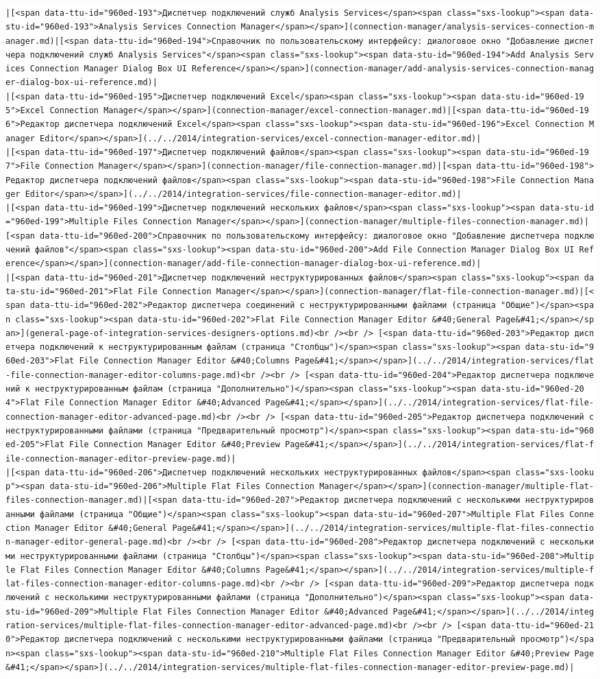     |[<span data-ttu-id="960ed-193">Диспетчер подключений служб Analysis Services</span><span class="sxs-lookup"><span data-stu-id="960ed-193">Analysis Services Connection Manager</span></span>](connection-manager/analysis-services-connection-manager.md)|[<span data-ttu-id="960ed-194">Справочник по пользовательскому интерфейсу: диалоговое окно "Добавление диспетчера подключений служб Analysis Services"</span><span class="sxs-lookup"><span data-stu-id="960ed-194">Add Analysis Services Connection Manager Dialog Box UI Reference</span></span>](connection-manager/add-analysis-services-connection-manager-dialog-box-ui-reference.md)|  
    |[<span data-ttu-id="960ed-195">Диспетчер подключений Excel</span><span class="sxs-lookup"><span data-stu-id="960ed-195">Excel Connection Manager</span></span>](connection-manager/excel-connection-manager.md)|[<span data-ttu-id="960ed-196">Редактор диспетчера подключений Excel</span><span class="sxs-lookup"><span data-stu-id="960ed-196">Excel Connection Manager Editor</span></span>](../../2014/integration-services/excel-connection-manager-editor.md)|  
    |[<span data-ttu-id="960ed-197">Диспетчер подключений файлов</span><span class="sxs-lookup"><span data-stu-id="960ed-197">File Connection Manager</span></span>](connection-manager/file-connection-manager.md)|[<span data-ttu-id="960ed-198">Редактор диспетчера подключений файлов</span><span class="sxs-lookup"><span data-stu-id="960ed-198">File Connection Manager Editor</span></span>](../../2014/integration-services/file-connection-manager-editor.md)|  
    |[<span data-ttu-id="960ed-199">Диспетчер подключений нескольких файлов</span><span class="sxs-lookup"><span data-stu-id="960ed-199">Multiple Files Connection Manager</span></span>](connection-manager/multiple-files-connection-manager.md)|[<span data-ttu-id="960ed-200">Справочник по пользовательскому интерфейсу: диалоговое окно "Добавление диспетчера подключений файлов"</span><span class="sxs-lookup"><span data-stu-id="960ed-200">Add File Connection Manager Dialog Box UI Reference</span></span>](connection-manager/add-file-connection-manager-dialog-box-ui-reference.md)|  
    |[<span data-ttu-id="960ed-201">Диспетчер подключений неструктурированных файлов</span><span class="sxs-lookup"><span data-stu-id="960ed-201">Flat File Connection Manager</span></span>](connection-manager/flat-file-connection-manager.md)|[<span data-ttu-id="960ed-202">Редактор диспетчера соединений с неструктурированными файлами (страница "Общие")</span><span class="sxs-lookup"><span data-stu-id="960ed-202">Flat File Connection Manager Editor &#40;General Page&#41;</span></span>](general-page-of-integration-services-designers-options.md)<br /><br /> [<span data-ttu-id="960ed-203">Редактор диспетчера подключений к неструктурированным файлам (страница "Столбцы")</span><span class="sxs-lookup"><span data-stu-id="960ed-203">Flat File Connection Manager Editor &#40;Columns Page&#41;</span></span>](../../2014/integration-services/flat-file-connection-manager-editor-columns-page.md)<br /><br /> [<span data-ttu-id="960ed-204">Редактор диспетчера подключений к неструктурированным файлам (страница "Дополнительно")</span><span class="sxs-lookup"><span data-stu-id="960ed-204">Flat File Connection Manager Editor &#40;Advanced Page&#41;</span></span>](../../2014/integration-services/flat-file-connection-manager-editor-advanced-page.md)<br /><br /> [<span data-ttu-id="960ed-205">Редактор диспетчера подключений с неструктурированными файлами (страница "Предварительный просмотр")</span><span class="sxs-lookup"><span data-stu-id="960ed-205">Flat File Connection Manager Editor &#40;Preview Page&#41;</span></span>](../../2014/integration-services/flat-file-connection-manager-editor-preview-page.md)|  
    |[<span data-ttu-id="960ed-206">Диспетчер подключений нескольких неструктурированных файлов</span><span class="sxs-lookup"><span data-stu-id="960ed-206">Multiple Flat Files Connection Manager</span></span>](connection-manager/multiple-flat-files-connection-manager.md)|[<span data-ttu-id="960ed-207">Редактор диспетчера подключений с несколькими неструктурированными файлами (страница "Общие")</span><span class="sxs-lookup"><span data-stu-id="960ed-207">Multiple Flat Files Connection Manager Editor &#40;General Page&#41;</span></span>](../../2014/integration-services/multiple-flat-files-connection-manager-editor-general-page.md)<br /><br /> [<span data-ttu-id="960ed-208">Редактор диспетчера подключений с несколькими неструктурированными файлами (страница "Столбцы")</span><span class="sxs-lookup"><span data-stu-id="960ed-208">Multiple Flat Files Connection Manager Editor &#40;Columns Page&#41;</span></span>](../../2014/integration-services/multiple-flat-files-connection-manager-editor-columns-page.md)<br /><br /> [<span data-ttu-id="960ed-209">Редактор диспетчера подключений с несколькими неструктурированными файлами (страница "Дополнительно")</span><span class="sxs-lookup"><span data-stu-id="960ed-209">Multiple Flat Files Connection Manager Editor &#40;Advanced Page&#41;</span></span>](../../2014/integration-services/multiple-flat-files-connection-manager-editor-advanced-page.md)<br /><br /> [<span data-ttu-id="960ed-210">Редактор диспетчера подключений с несколькими неструктурированными файлами (страница "Предварительный просмотр")</span><span class="sxs-lookup"><span data-stu-id="960ed-210">Multiple Flat Files Connection Manager Editor &#40;Preview Page&#41;</span></span>](../../2014/integration-services/multiple-flat-files-connection-manager-editor-preview-page.md)|  